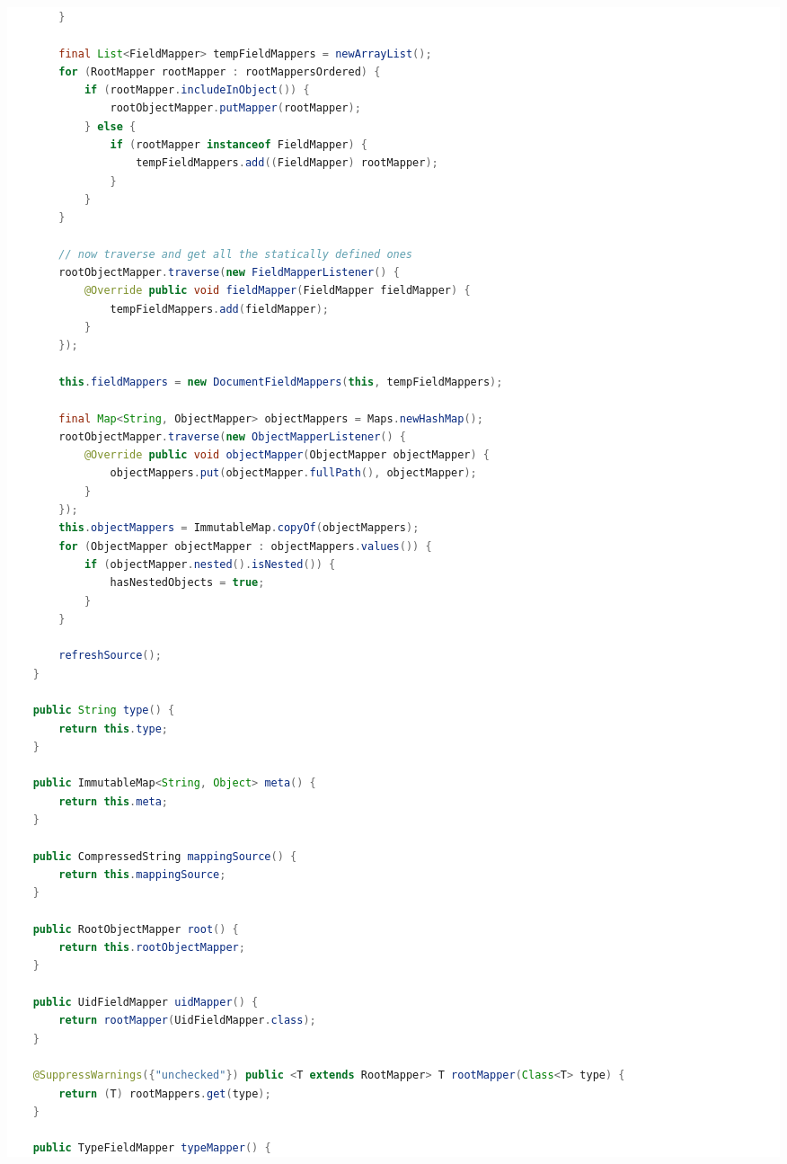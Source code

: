 ```java
        }

        final List<FieldMapper> tempFieldMappers = newArrayList();
        for (RootMapper rootMapper : rootMappersOrdered) {
            if (rootMapper.includeInObject()) {
                rootObjectMapper.putMapper(rootMapper);
            } else {
                if (rootMapper instanceof FieldMapper) {
                    tempFieldMappers.add((FieldMapper) rootMapper);
                }
            }
        }

        // now traverse and get all the statically defined ones
        rootObjectMapper.traverse(new FieldMapperListener() {
            @Override public void fieldMapper(FieldMapper fieldMapper) {
                tempFieldMappers.add(fieldMapper);
            }
        });

        this.fieldMappers = new DocumentFieldMappers(this, tempFieldMappers);

        final Map<String, ObjectMapper> objectMappers = Maps.newHashMap();
        rootObjectMapper.traverse(new ObjectMapperListener() {
            @Override public void objectMapper(ObjectMapper objectMapper) {
                objectMappers.put(objectMapper.fullPath(), objectMapper);
            }
        });
        this.objectMappers = ImmutableMap.copyOf(objectMappers);
        for (ObjectMapper objectMapper : objectMappers.values()) {
            if (objectMapper.nested().isNested()) {
                hasNestedObjects = true;
            }
        }

        refreshSource();
    }

    public String type() {
        return this.type;
    }

    public ImmutableMap<String, Object> meta() {
        return this.meta;
    }

    public CompressedString mappingSource() {
        return this.mappingSource;
    }

    public RootObjectMapper root() {
        return this.rootObjectMapper;
    }

    public UidFieldMapper uidMapper() {
        return rootMapper(UidFieldMapper.class);
    }

    @SuppressWarnings({"unchecked"}) public <T extends RootMapper> T rootMapper(Class<T> type) {
        return (T) rootMappers.get(type);
    }

    public TypeFieldMapper typeMapper() {
```